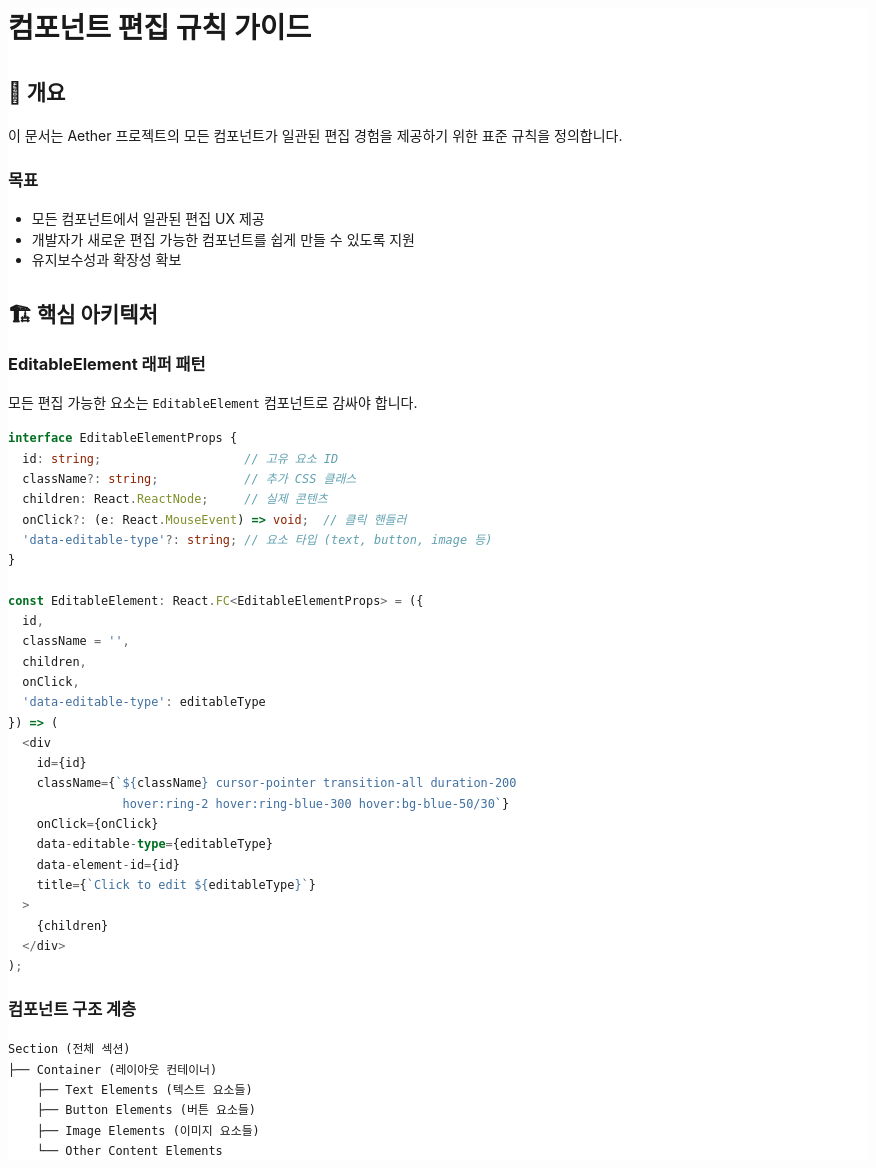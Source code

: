 # 컴포넌트 편집 규칙 가이드

## 🎯 개요

이 문서는 Aether 프로젝트의 모든 컴포넌트가 일관된 편집 경험을 제공하기 위한 표준 규칙을 정의합니다. 

### 목표
- 모든 컴포넌트에서 일관된 편집 UX 제공
- 개발자가 새로운 편집 가능한 컴포넌트를 쉽게 만들 수 있도록 지원
- 유지보수성과 확장성 확보

## 🏗️ 핵심 아키텍처

### EditableElement 래퍼 패턴

모든 편집 가능한 요소는 `EditableElement` 컴포넌트로 감싸야 합니다.

```typescript
interface EditableElementProps {
  id: string;                    // 고유 요소 ID
  className?: string;            // 추가 CSS 클래스
  children: React.ReactNode;     // 실제 콘텐츠
  onClick?: (e: React.MouseEvent) => void;  // 클릭 핸들러
  'data-editable-type'?: string; // 요소 타입 (text, button, image 등)
}

const EditableElement: React.FC<EditableElementProps> = ({ 
  id, 
  className = '', 
  children, 
  onClick,
  'data-editable-type': editableType
}) => (
  <div 
    id={id}
    className={`${className} cursor-pointer transition-all duration-200 
                hover:ring-2 hover:ring-blue-300 hover:bg-blue-50/30`}
    onClick={onClick}
    data-editable-type={editableType}
    data-element-id={id}
    title={`Click to edit ${editableType}`}
  >
    {children}
  </div>
);
```

### 컴포넌트 구조 계층

```
Section (전체 섹션)
├── Container (레이아웃 컨테이너)
    ├── Text Elements (텍스트 요소들)
    ├── Button Elements (버튼 요소들)
    ├── Image Elements (이미지 요소들)
    └── Other Content Elements
```
